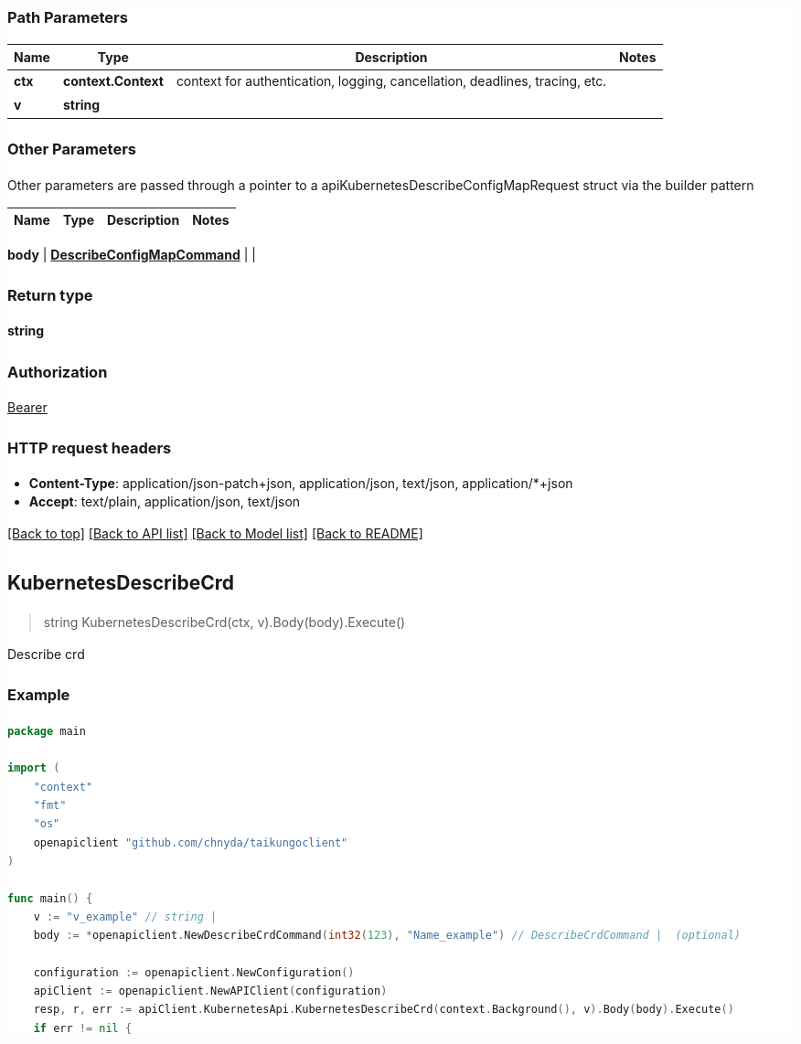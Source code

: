 ### Path Parameters


Name | Type | Description  | Notes
------------- | ------------- | ------------- | -------------
**ctx** | **context.Context** | context for authentication, logging, cancellation, deadlines, tracing, etc.
**v** | **string** |  | 

### Other Parameters

Other parameters are passed through a pointer to a apiKubernetesDescribeConfigMapRequest struct via the builder pattern


Name | Type | Description  | Notes
------------- | ------------- | ------------- | -------------

 **body** | [**DescribeConfigMapCommand**](DescribeConfigMapCommand.md) |  | 

### Return type

**string**

### Authorization

[Bearer](../README.md#Bearer)

### HTTP request headers

- **Content-Type**: application/json-patch+json, application/json, text/json, application/*+json
- **Accept**: text/plain, application/json, text/json

[[Back to top]](#) [[Back to API list]](../README.md#documentation-for-api-endpoints)
[[Back to Model list]](../README.md#documentation-for-models)
[[Back to README]](../README.md)


## KubernetesDescribeCrd

> string KubernetesDescribeCrd(ctx, v).Body(body).Execute()

Describe crd

### Example

```go
package main

import (
    "context"
    "fmt"
    "os"
    openapiclient "github.com/chnyda/taikungoclient"
)

func main() {
    v := "v_example" // string | 
    body := *openapiclient.NewDescribeCrdCommand(int32(123), "Name_example") // DescribeCrdCommand |  (optional)

    configuration := openapiclient.NewConfiguration()
    apiClient := openapiclient.NewAPIClient(configuration)
    resp, r, err := apiClient.KubernetesApi.KubernetesDescribeCrd(context.Background(), v).Body(body).Execute()
    if err != nil {
```